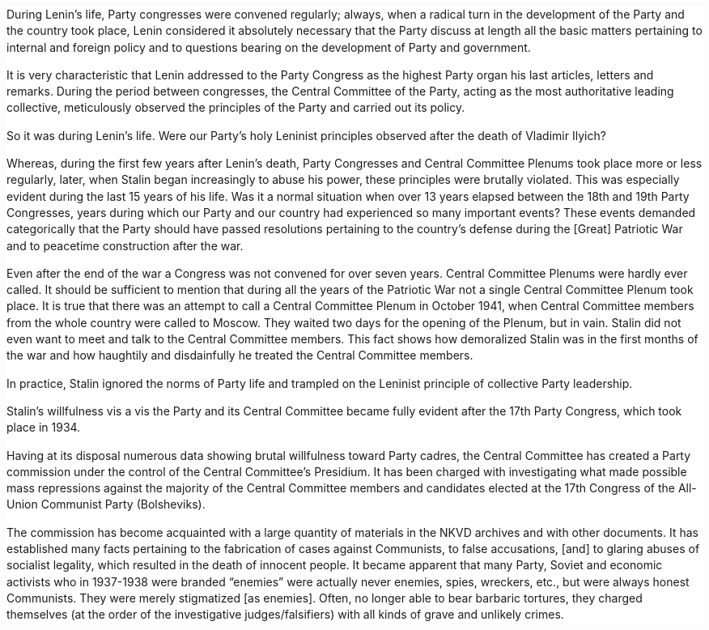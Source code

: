 During Lenin’s life, Party congresses were convened regularly; always, when a
radical turn in the development of the Party and the country took place, Lenin
considered it absolutely necessary that the Party discuss at length all the
basic matters pertaining to internal and foreign policy and to questions
bearing on the development of Party and government.

It is very characteristic that Lenin addressed to the Party Congress as the
highest Party organ his last articles, letters and remarks. During the period
between congresses, the Central Committee of the Party, acting as the most
authoritative leading collective, meticulously observed the principles of the
Party and carried out its policy.

So it was during Lenin’s life. Were our Party’s holy Leninist principles
observed after the death of Vladimir Ilyich?

Whereas, during the first few years after Lenin’s death, Party Congresses and
Central Committee Plenums took place more or less regularly, later, when Stalin
began increasingly to abuse his power, these principles were brutally violated.
This was especially evident during the last 15 years of his life. Was it a
normal situation when over 13 years elapsed between the 18th and 19th Party
Congresses, years during which our Party and our country had experienced so
many important events? These events demanded categorically that the Party
should have passed resolutions pertaining to the country’s defense during the
[Great] Patriotic War and to peacetime construction after the war.

Even after the end of the war a Congress was not convened for over seven years.
Central Committee Plenums were hardly ever called. It should be sufficient to
mention that during all the years of the Patriotic War not a single Central
Committee Plenum took place. It is true that there was an attempt to call a
Central Committee Plenum in October 1941, when Central Committee members from
the whole country were called to Moscow. They waited two days for the opening
of the Plenum, but in vain. Stalin did not even want to meet and talk to the
Central Committee members. This fact shows how demoralized Stalin was in the
first months of the war and how haughtily and disdainfully he treated the
Central Committee members.

In practice, Stalin ignored the norms of Party life and trampled on the
Leninist principle of collective Party leadership.

Stalin’s willfulness vis a vis the Party and its Central Committee became fully
evident after the 17th Party Congress, which took place in 1934.

Having at its disposal numerous data showing brutal willfulness toward Party
cadres, the Central Committee has created a Party commission under the control
of the Central Committee’s Presidium. It has been charged with investigating
what made possible mass repressions against the majority of the Central
Committee members and candidates elected at the 17th Congress of the All-Union
Communist Party (Bolsheviks).

The commission has become acquainted with a large quantity of materials in the
NKVD archives and with other documents. It has established many facts
pertaining to the fabrication of cases against Communists, to false
accusations, [and] to glaring abuses of socialist legality, which resulted in
the death of innocent people. It became apparent that many Party, Soviet and
economic activists who in 1937-1938 were branded “enemies” were actually never
enemies, spies, wreckers, etc., but were always honest Communists. They were
merely stigmatized [as enemies]. Often, no longer able to bear barbaric
tortures, they charged themselves (at the order of the investigative
judges/falsifiers) with all kinds of grave and unlikely crimes.
